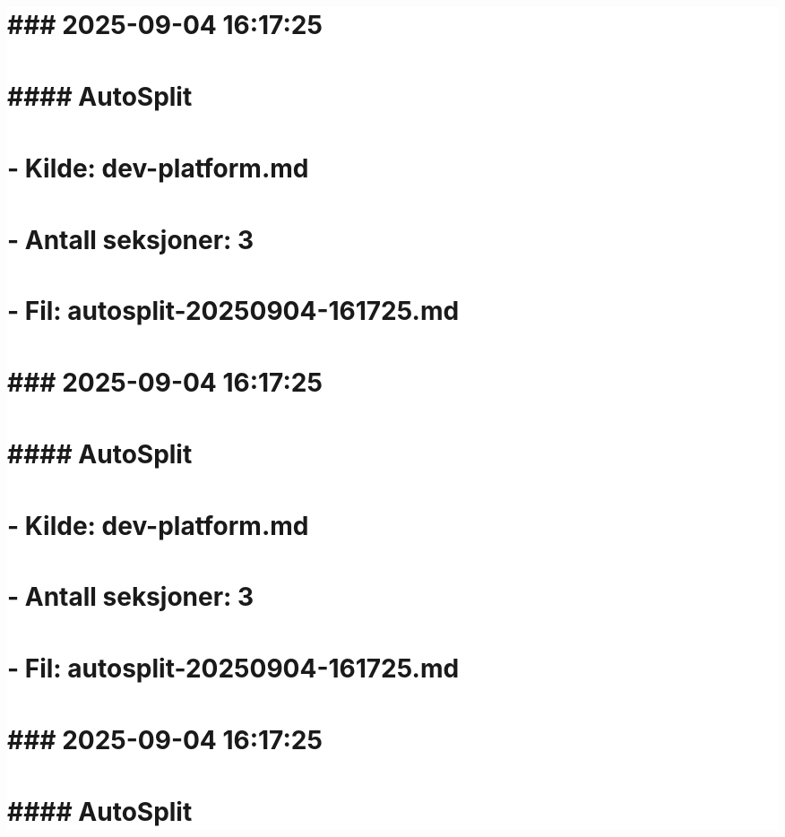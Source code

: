#

# \### 2025-09-04 16:17:25

# \#### AutoSplit

# \- Kilde: dev-platform.md

# \- Antall seksjoner: 3

# \- Fil: autosplit-20250904-161725.md

#

#

#

#

# \### 2025-09-04 16:17:25

# \#### AutoSplit

# \- Kilde: dev-platform.md

# \- Antall seksjoner: 3

# \- Fil: autosplit-20250904-161725.md

#

#

#

#

# \### 2025-09-04 16:17:25

# \#### AutoSplit
